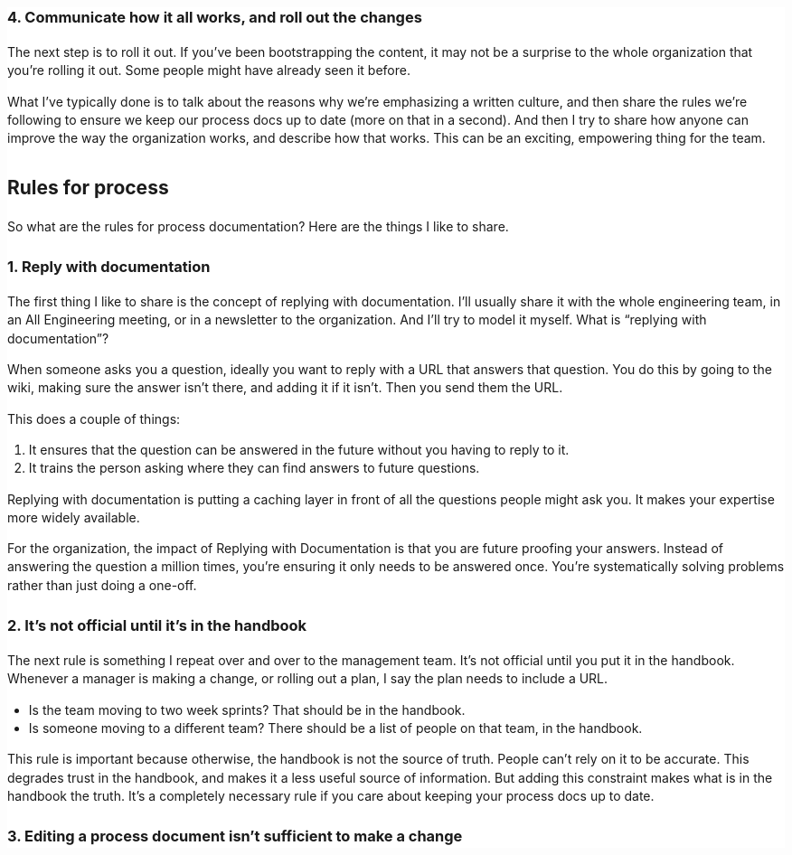 ### 4. Communicate how it all works, and roll out the changes

The next step is to roll it out. If you’ve been bootstrapping the content, it may not be a surprise to the whole organization that you’re rolling it out. Some people might have already seen it before. 

What I’ve typically done is to talk about the reasons why we’re emphasizing a written culture, and then share the rules we’re following to ensure we keep our process docs up to date (more on that in a second). And then I try to share how anyone can improve the way the organization works, and describe how that works. This can be an exciting, empowering thing for the team. 

## Rules for process

So what are the rules for process documentation? Here are the things I like to share.

### 1. Reply with documentation

The first thing I like to share is the concept of replying with documentation. I’ll usually share it with the whole engineering team, in an All Engineering meeting, or in a newsletter to the organization. And I’ll try to model it myself. What is “replying with documentation”?

When someone asks you a question, ideally you want to reply with a URL that answers that question. You do this by going to the wiki, making sure the answer isn’t there, and adding it if it isn’t. Then you send them the URL.

This does a couple of things:

1. It ensures that the question can be answered in the future without you having to reply to it.
2. It trains the person asking where they can find answers to future questions. 

Replying with documentation is putting a caching layer in front of all the questions people might ask you. It makes your expertise more widely available.

For the organization, the impact of Replying with Documentation is that you are future proofing your answers. Instead of answering the question a million times, you’re ensuring it only needs to be answered once. You’re systematically solving problems rather than just doing a one-off.

### 2. It’s not official until it’s in the handbook

The next rule is something I repeat over and over to the management team. It’s not official until you put it in the handbook. Whenever a manager is making a change, or rolling out a plan, I say the plan needs to include a URL. 

* Is the team moving to two week sprints? That should be in the handbook.
* Is someone moving to a different team? There should be a list of people on that team, in the handbook.

This rule is important because otherwise, the handbook is not the source of truth. People can’t rely on it to be accurate. This degrades trust in the handbook, and makes it a less useful source of information. But adding this constraint makes what is in the handbook the truth. It’s a completely necessary rule if you care about keeping your process docs up to date.

### 3. Editing a process document isn’t sufficient to make a change
